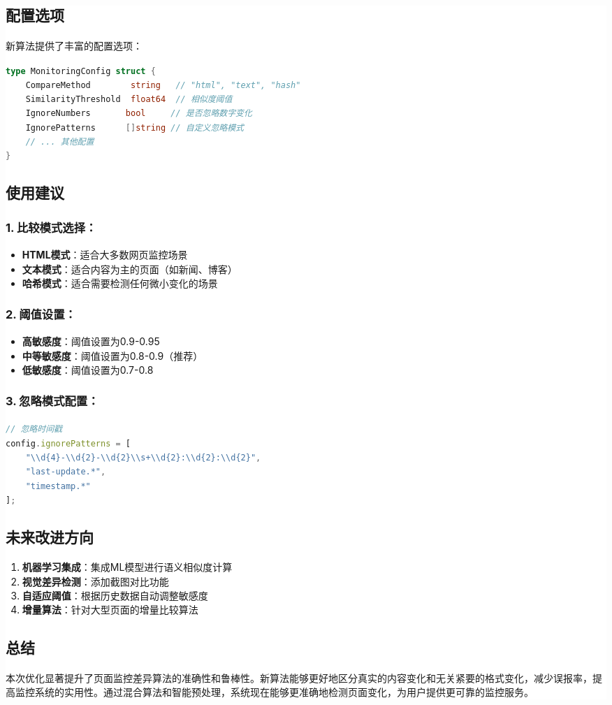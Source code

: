 ## 配置选项

新算法提供了丰富的配置选项：

```go
type MonitoringConfig struct {
    CompareMethod        string   // "html", "text", "hash"
    SimilarityThreshold  float64  // 相似度阈值
    IgnoreNumbers       bool     // 是否忽略数字变化
    IgnorePatterns      []string // 自定义忽略模式
    // ... 其他配置
}
```

## 使用建议

### 1. 比较模式选择：
- **HTML模式**：适合大多数网页监控场景
- **文本模式**：适合内容为主的页面（如新闻、博客）
- **哈希模式**：适合需要检测任何微小变化的场景

### 2. 阈值设置：
- **高敏感度**：阈值设置为0.9-0.95
- **中等敏感度**：阈值设置为0.8-0.9（推荐）
- **低敏感度**：阈值设置为0.7-0.8

### 3. 忽略模式配置：
```javascript
// 忽略时间戳
config.ignorePatterns = [
    "\\d{4}-\\d{2}-\\d{2}\\s+\\d{2}:\\d{2}:\\d{2}",
    "last-update.*",
    "timestamp.*"
];
```

## 未来改进方向

1. **机器学习集成**：集成ML模型进行语义相似度计算
2. **视觉差异检测**：添加截图对比功能
3. **自适应阈值**：根据历史数据自动调整敏感度
4. **增量算法**：针对大型页面的增量比较算法

## 总结

本次优化显著提升了页面监控差异算法的准确性和鲁棒性。新算法能够更好地区分真实的内容变化和无关紧要的格式变化，减少误报率，提高监控系统的实用性。通过混合算法和智能预处理，系统现在能够更准确地检测页面变化，为用户提供更可靠的监控服务。